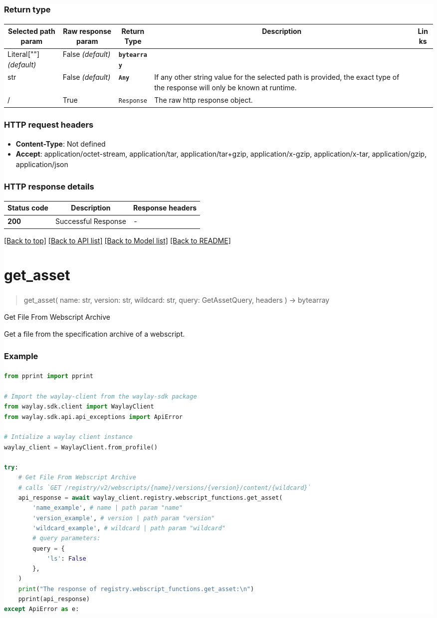 ### Return type

Selected path param | Raw response param | Return Type  | Description | Links
------------------- | ------------------ | ------------ | ----------- | -----
Literal[""] _(default)_  | False _(default)_ | **`bytearray`** |  | 
str | False _(default)_ | **`Any`** | If any other string value for the selected path is provided, the exact type of the response will only be known at runtime. | 
/ | True | `Response` | The raw http response object.

### HTTP request headers

 - **Content-Type**: Not defined
 - **Accept**: application/octet-stream, application/tar, application/tar+gzip, application/x-gzip, application/x-tar, application/gzip, application/json

### HTTP response details

| Status code | Description | Response headers |
|-------------|-------------|------------------|
**200** | Successful Response |  -  |

[[Back to top]](#) [[Back to API list]](../README.md#documentation-for-api-endpoints) [[Back to Model list]](../README.md#documentation-for-models) [[Back to README]](../README.md)

# **get_asset**
> get_asset(
> name: str,
> version: str,
> wildcard: str,
> query: GetAssetQuery,
> headers
> ) -> bytearray

Get File From Webscript Archive

Get a file from the specification archive of a webscript.

### Example

```python
from pprint import pprint

# Import the waylay-client from the waylay-sdk package
from waylay.sdk.client import WaylayClient
from waylay.sdk.api.api_exceptions import ApiError

# Intialize a waylay client instance
waylay_client = WaylayClient.from_profile()

try:
    # Get File From Webscript Archive
    # calls `GET /registry/v2/webscripts/{name}/versions/{version}/content/{wildcard}`
    api_response = await waylay_client.registry.webscript_functions.get_asset(
        'name_example', # name | path param "name"
        'version_example', # version | path param "version"
        'wildcard_example', # wildcard | path param "wildcard"
        # query parameters:
        query = {
            'ls': False
        },
    )
    print("The response of registry.webscript_functions.get_asset:\n")
    pprint(api_response)
except ApiError as e:
```